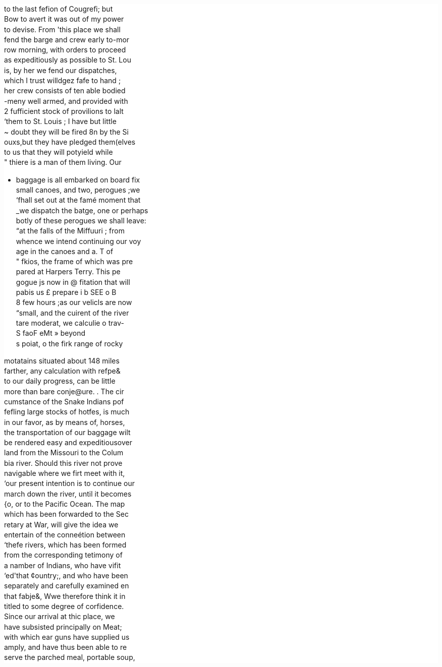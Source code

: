 to the last fefion of Cougreﬁ; but  
Bow to avert it was out of my power  
to devise. From &#x27;this place we shall  
fend the barge and crew early to-mor­  
row morning, with orders to proceed  
as expeditiously as possible to St. Lou­  
is, by her we fend our dispatches,  
which I trust willdgez fafe to hand ;  
her crew consists of ten able bodied  
-meny well armed, and provided with  
2 fufficient stock of provilions to lalt  
‘them to St. Louis ; I have but little  
~ doubt they will be fired 8n by the Si­  
ouxs,but they have pledged them(elves  
to us that they will potyield while  
&quot; thiere is a man of them living. Our  
- baggage is all embarked on board fix  
small canoes, and two, perogues ;we  
‘fhall set out at the famé moment that  
_we dispatch the batge, one or perhaps  
botly of these perogues we shall leave:  
“at the falls of the Miffuuri ; from  
whence we intend continuing our voy­  
age in the canoes and a. T of  
&quot; fkios, the frame of which was pre­  
pared at Harpers Terry. This pe­  
gogue js now in @ fitation that will  
pabis us £ prepare i b SEE o B  
8 few hours ;as our velicls are now  
“small, and the cuirent of the river  
tare moderat, we calculie o trav-  
S faoF eMt » beyond  
s poiat, o the firk range of rocky  
  
motatains situated about 148 miles  
farther, any calculation with refpe&amp;  
to our daily progress, can be little  
more than bare conje@ure. . The cir­  
cumstance of the Snake Indians pof­  
fefling large stocks of hotfes, is much  
in our favor, as by means of, horses,  
the transportation of our baggage wilt  
be rendered easy and expeditiousover  
land from the Missouri to the Colum­  
bia river. Should this river not prove  
navigable where we firt meet with it,  
‘our present intention is to continue our  
march down the river, until it becomes  
{o, or to the Pacific Ocean. The map  
which has been forwarded to the Sec­  
retary at War, will give the idea we  
entertain of the conneétion between  
‘thefe rivers, which has been formed  
from the corresponding tetimony of  
a namber of Indians, who have vifit­  
‘ed&#x27;that ¢ountry;, and who have been  
separately and carefully examined en  
that fabje&amp;, Wwe therefore think it in­  
titled to some degree of corfidence.  
Since our arrival at thic place, we  
have subsisted principally on Meat;  
with which ear guns have supplied us  
amply, and have thus been able to re­  
serve the parched meal, portable soup,  